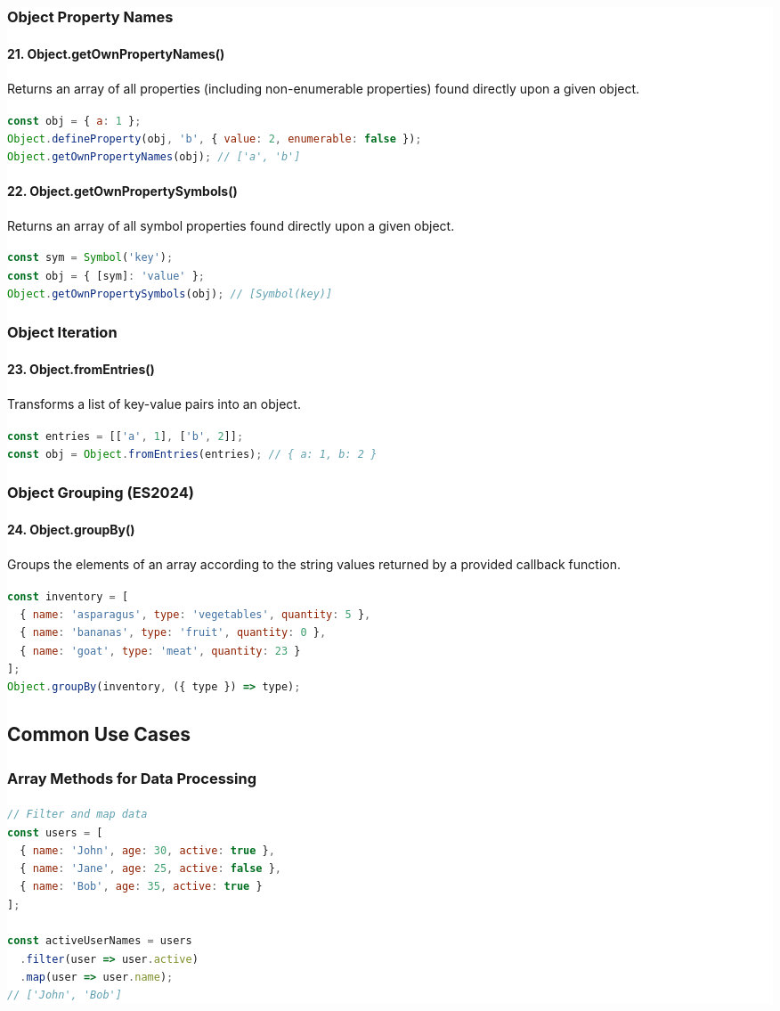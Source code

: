 ### Object Property Names

#### 21. Object.getOwnPropertyNames()
Returns an array of all properties (including non-enumerable properties) found directly upon a given object.
```javascript
const obj = { a: 1 };
Object.defineProperty(obj, 'b', { value: 2, enumerable: false });
Object.getOwnPropertyNames(obj); // ['a', 'b']
```

#### 22. Object.getOwnPropertySymbols()
Returns an array of all symbol properties found directly upon a given object.
```javascript
const sym = Symbol('key');
const obj = { [sym]: 'value' };
Object.getOwnPropertySymbols(obj); // [Symbol(key)]
```

### Object Iteration

#### 23. Object.fromEntries()
Transforms a list of key-value pairs into an object.
```javascript
const entries = [['a', 1], ['b', 2]];
const obj = Object.fromEntries(entries); // { a: 1, b: 2 }
```

### Object Grouping (ES2024)

#### 24. Object.groupBy()
Groups the elements of an array according to the string values returned by a provided callback function.
```javascript
const inventory = [
  { name: 'asparagus', type: 'vegetables', quantity: 5 },
  { name: 'bananas', type: 'fruit', quantity: 0 },
  { name: 'goat', type: 'meat', quantity: 23 }
];
Object.groupBy(inventory, ({ type }) => type);
```

## Common Use Cases

### Array Methods for Data Processing
```javascript
// Filter and map data
const users = [
  { name: 'John', age: 30, active: true },
  { name: 'Jane', age: 25, active: false },
  { name: 'Bob', age: 35, active: true }
];

const activeUserNames = users
  .filter(user => user.active)
  .map(user => user.name);
// ['John', 'Bob']
```
